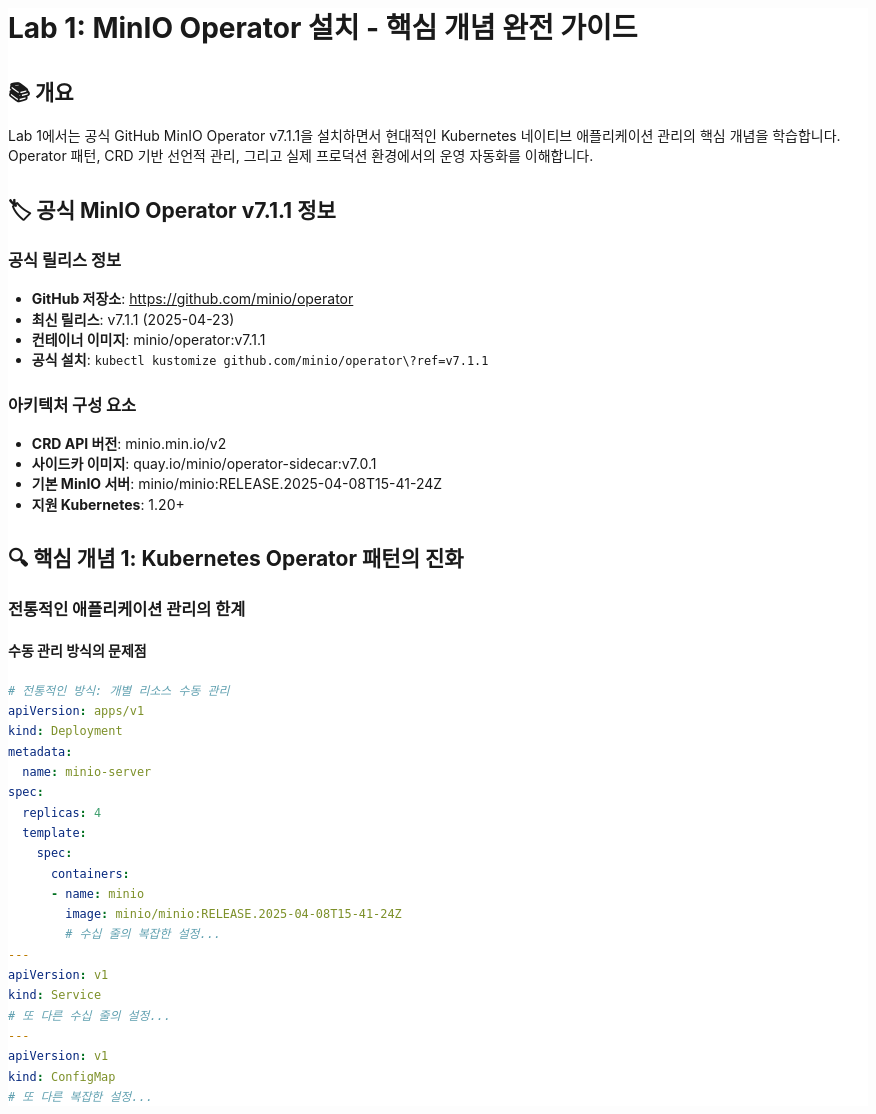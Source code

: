 # Lab 1: MinIO Operator 설치 - 핵심 개념 완전 가이드

## 📚 개요

Lab 1에서는 공식 GitHub MinIO Operator v7.1.1을 설치하면서 현대적인 Kubernetes 네이티브 애플리케이션 관리의 핵심 개념을 학습합니다. Operator 패턴, CRD 기반 선언적 관리, 그리고 실제 프로덕션 환경에서의 운영 자동화를 이해합니다.

## 🏷️ 공식 MinIO Operator v7.1.1 정보

### 공식 릴리스 정보
- **GitHub 저장소**: https://github.com/minio/operator
- **최신 릴리스**: v7.1.1 (2025-04-23)
- **컨테이너 이미지**: minio/operator:v7.1.1
- **공식 설치**: `kubectl kustomize github.com/minio/operator\?ref=v7.1.1`

### 아키텍처 구성 요소
- **CRD API 버전**: minio.min.io/v2
- **사이드카 이미지**: quay.io/minio/operator-sidecar:v7.0.1
- **기본 MinIO 서버**: minio/minio:RELEASE.2025-04-08T15-41-24Z
- **지원 Kubernetes**: 1.20+

## 🔍 핵심 개념 1: Kubernetes Operator 패턴의 진화

### 전통적인 애플리케이션 관리의 한계

#### 수동 관리 방식의 문제점
```yaml
# 전통적인 방식: 개별 리소스 수동 관리
apiVersion: apps/v1
kind: Deployment
metadata:
  name: minio-server
spec:
  replicas: 4
  template:
    spec:
      containers:
      - name: minio
        image: minio/minio:RELEASE.2025-04-08T15-41-24Z
        # 수십 줄의 복잡한 설정...
---
apiVersion: v1
kind: Service
# 또 다른 수십 줄의 설정...
---
apiVersion: v1
kind: ConfigMap
# 또 다른 복잡한 설정...
```
